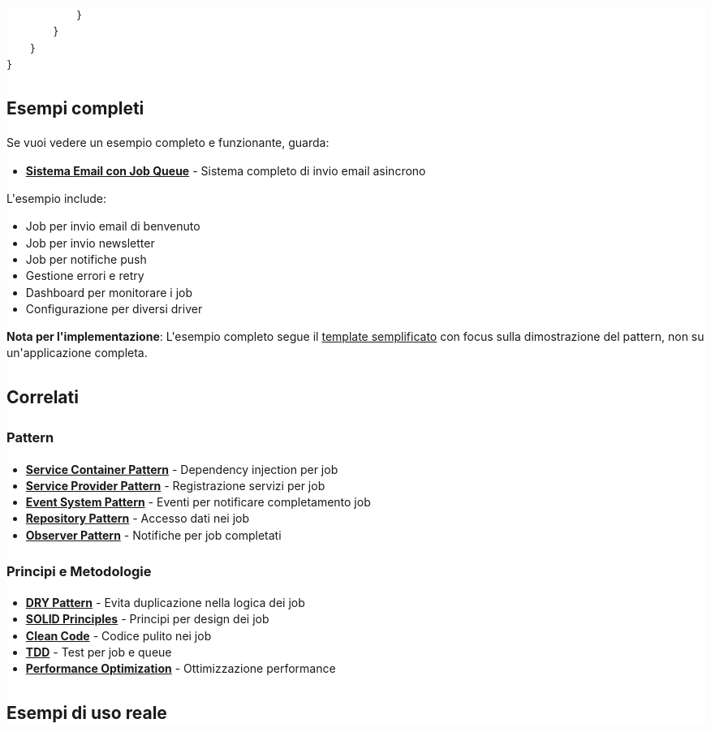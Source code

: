 ```
            }
        }
    }
}
```

## Esempi completi

Se vuoi vedere un esempio completo e funzionante, guarda:

- **[Sistema Email con Job Queue](./esempio-completo/)** - Sistema completo di invio email asincrono

L'esempio include:
- Job per invio email di benvenuto
- Job per invio newsletter
- Job per notifiche push
- Gestione errori e retry
- Dashboard per monitorare i job
- Configurazione per diversi driver

**Nota per l'implementazione**: L'esempio completo segue il [template semplificato](../TEMPLATE-ESEMPIO-COMPLETO.md) con focus sulla dimostrazione del pattern, non su un'applicazione completa.

## Correlati

### Pattern

- **[Service Container Pattern](./01-service-container/service-container-pattern.md)** - Dependency injection per job
- **[Service Provider Pattern](./02-service-provider/service-provider-pattern.md)** - Registrazione servizi per job
- **[Event System Pattern](./06-event-system/event-system-pattern.md)** - Eventi per notificare completamento job
- **[Repository Pattern](../04-pattern-architetturali/02-repository/repository-pattern.md)** - Accesso dati nei job
- **[Observer Pattern](../03-pattern-comportamentali/07-observer/observer-pattern.md)** - Notifiche per job completati

### Principi e Metodologie

- **[DRY Pattern](../00-fondamentali/01-dry-pattern/dry-pattern.md)** - Evita duplicazione nella logica dei job
- **[SOLID Principles](../00-fondamentali/04-solid-principles/solid-principles.md)** - Principi per design dei job
- **[Clean Code](../00-fondamentali/05-clean-code/clean-code.md)** - Codice pulito nei job
- **[TDD](../00-fondamentali/09-tdd/tdd.md)** - Test per job e queue
- **[Performance Optimization](../00-fondamentali/32-performance-optimization/performance-optimization.md)** - Ottimizzazione performance

## Esempi di uso reale
